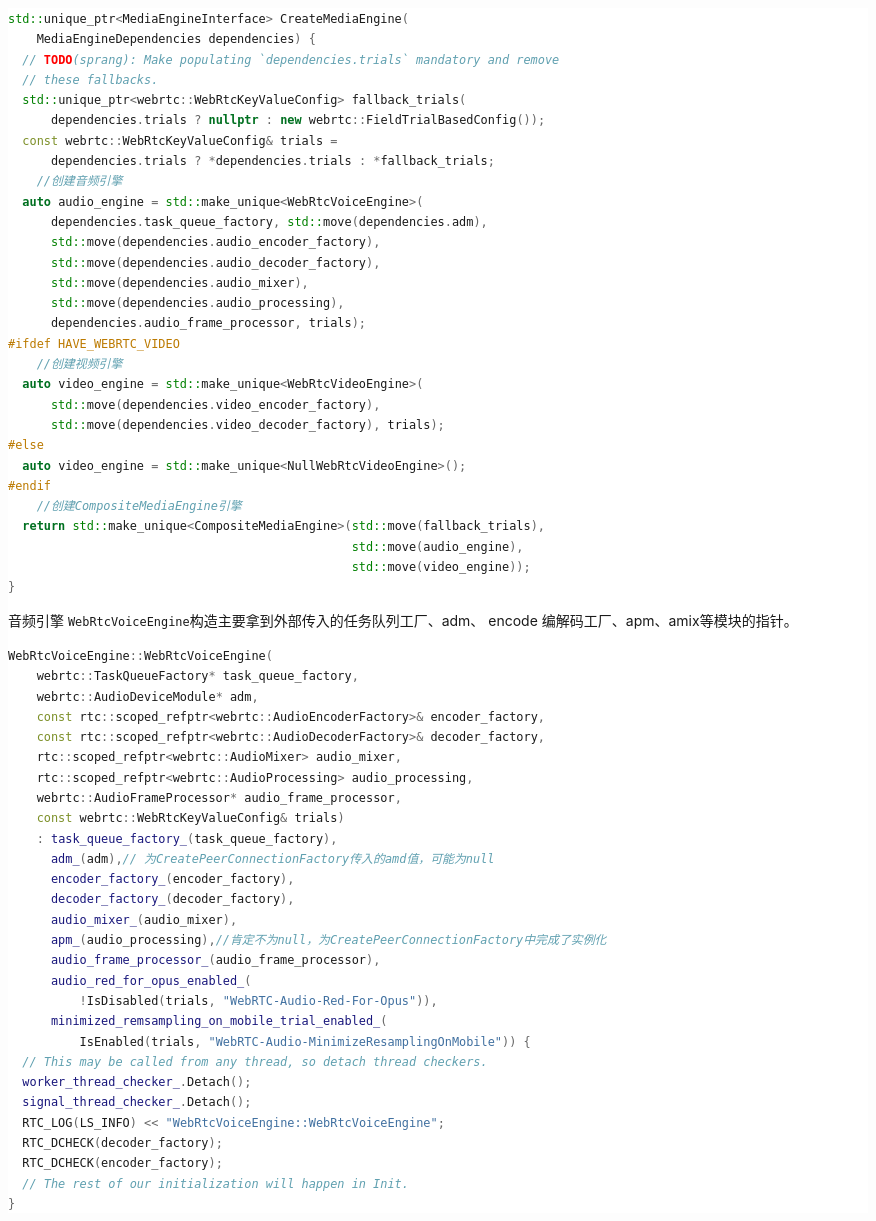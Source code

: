 

```c++
std::unique_ptr<MediaEngineInterface> CreateMediaEngine(
    MediaEngineDependencies dependencies) {
  // TODO(sprang): Make populating `dependencies.trials` mandatory and remove
  // these fallbacks.
  std::unique_ptr<webrtc::WebRtcKeyValueConfig> fallback_trials(
      dependencies.trials ? nullptr : new webrtc::FieldTrialBasedConfig());
  const webrtc::WebRtcKeyValueConfig& trials =
      dependencies.trials ? *dependencies.trials : *fallback_trials;
    //创建音频引擎
  auto audio_engine = std::make_unique<WebRtcVoiceEngine>(
      dependencies.task_queue_factory, std::move(dependencies.adm),
      std::move(dependencies.audio_encoder_factory),
      std::move(dependencies.audio_decoder_factory),
      std::move(dependencies.audio_mixer),
      std::move(dependencies.audio_processing),
      dependencies.audio_frame_processor, trials);
#ifdef HAVE_WEBRTC_VIDEO
    //创建视频引擎
  auto video_engine = std::make_unique<WebRtcVideoEngine>(
      std::move(dependencies.video_encoder_factory),
      std::move(dependencies.video_decoder_factory), trials);
#else
  auto video_engine = std::make_unique<NullWebRtcVideoEngine>();
#endif
    //创建CompositeMediaEngine引擎
  return std::make_unique<CompositeMediaEngine>(std::move(fallback_trials),
                                                std::move(audio_engine),
                                                std::move(video_engine));
}
```



音频引擎 `WebRtcVoiceEngine`构造主要拿到外部传入的任务队列工厂、adm、 encode 编解码工厂、apm、amix等模块的指针。

```c++
WebRtcVoiceEngine::WebRtcVoiceEngine(
    webrtc::TaskQueueFactory* task_queue_factory,
    webrtc::AudioDeviceModule* adm,
    const rtc::scoped_refptr<webrtc::AudioEncoderFactory>& encoder_factory,
    const rtc::scoped_refptr<webrtc::AudioDecoderFactory>& decoder_factory,
    rtc::scoped_refptr<webrtc::AudioMixer> audio_mixer,
    rtc::scoped_refptr<webrtc::AudioProcessing> audio_processing,
    webrtc::AudioFrameProcessor* audio_frame_processor,
    const webrtc::WebRtcKeyValueConfig& trials)
    : task_queue_factory_(task_queue_factory),
      adm_(adm),// 为CreatePeerConnectionFactory传入的amd值，可能为null
      encoder_factory_(encoder_factory),
      decoder_factory_(decoder_factory),
      audio_mixer_(audio_mixer),
      apm_(audio_processing),//肯定不为null，为CreatePeerConnectionFactory中完成了实例化
      audio_frame_processor_(audio_frame_processor),
      audio_red_for_opus_enabled_(
          !IsDisabled(trials, "WebRTC-Audio-Red-For-Opus")),
      minimized_remsampling_on_mobile_trial_enabled_(
          IsEnabled(trials, "WebRTC-Audio-MinimizeResamplingOnMobile")) {
  // This may be called from any thread, so detach thread checkers.
  worker_thread_checker_.Detach();
  signal_thread_checker_.Detach();
  RTC_LOG(LS_INFO) << "WebRtcVoiceEngine::WebRtcVoiceEngine";
  RTC_DCHECK(decoder_factory);
  RTC_DCHECK(encoder_factory);
  // The rest of our initialization will happen in Init.
}
```